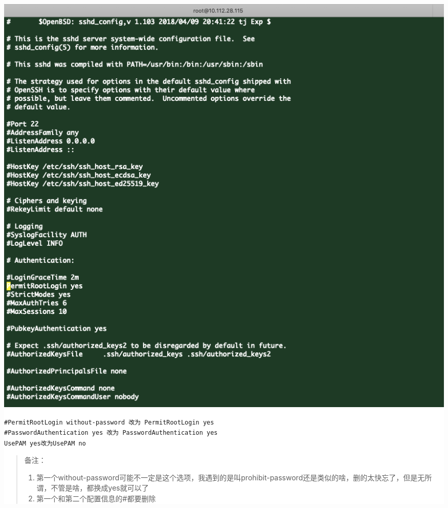 ![image-20211109170640812](image-20211109170640812.png)

```
#PermitRootLogin without-password 改为 PermitRootLogin yes
#PasswordAuthentication yes 改为 PasswordAuthentication yes
UsePAM yes改为UsePAM no
```

> 备注：
> 
> 1. 第一个without-password可能不一定是这个选项，我遇到的是叫prohibit-password还是类似的啥，删的太快忘了，但是无所谓，不管是啥，都换成yes就可以了
> 2. 第一个和第二个配置信息的#都要删除
